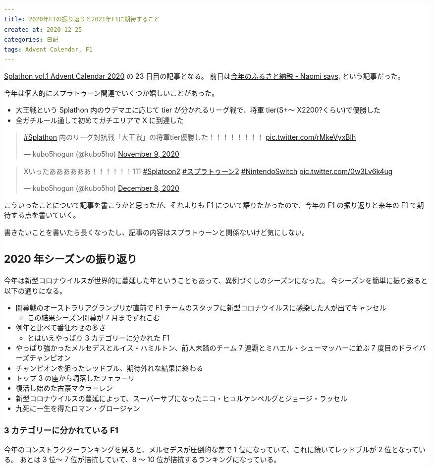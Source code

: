 ```yaml
---
title: 2020年F1の振り返りと2021年F1に期待すること
created_at: 2020-12-25
categories: 日記
tags: Advent Calendar, F1
---
```


[Splathon vol\.1 Advent Calendar 2020](https://adventar.org/calendars/4957) の 23 日目の記事となる。
前日は[今年のふるさと納税 \- Naomi says,](https://naomi14.hatenablog.com/entry/2020/12/22/091750) という記事だった。

今年は個人的にスプラトゥーン関連でいくつか嬉しいことがあった。

- 大王戦という Splathon 内のウデマエに応じて tier が分かれるリーグ戦で、将軍 tier(S+～ X2200?くらい)で優勝した
- 全ガチルール通して初めてガチエリアで X に到達した

<blockquote class="twitter-tweet"><p lang="ja" dir="ltr"><a href="https://twitter.com/hashtag/Splathon?src=hash&amp;ref_src=twsrc%5Etfw">#Splathon</a> 内のリーグ対抗戦「大王戦」の将軍tier優勝した！！！！！！！！ <a href="https://t.co/rMkeVyxBlh">pic.twitter.com/rMkeVyxBlh</a></p>&mdash; kubo5hogun (@kubo5ho) <a href="https://twitter.com/kubo5ho/status/1325817586114842625?ref_src=twsrc%5Etfw">November 9, 2020</a></blockquote>

<blockquote class="twitter-tweet"><p lang="ja" dir="ltr">Xいったああああああ！！！！！！111 <a href="https://twitter.com/hashtag/Splatoon2?src=hash&amp;ref_src=twsrc%5Etfw">#Splatoon2</a> <a href="https://twitter.com/hashtag/%E3%82%B9%E3%83%97%E3%83%A9%E3%83%88%E3%82%A5%E3%83%BC%E3%83%B32?src=hash&amp;ref_src=twsrc%5Etfw">#スプラトゥーン2</a> <a href="https://twitter.com/hashtag/NintendoSwitch?src=hash&amp;ref_src=twsrc%5Etfw">#NintendoSwitch</a> <a href="https://t.co/0w3Lv6k4ug">pic.twitter.com/0w3Lv6k4ug</a></p>&mdash; kubo5hogun (@kubo5ho) <a href="https://twitter.com/kubo5ho/status/1336303925062877185?ref_src=twsrc%5Etfw">December 8, 2020</a></blockquote>

こういったことについて記事を書こうかと思ったが、それよりも F1 について語りたかったので、今年の F1 の振り返りと来年の F1 で期待する点を書いていく。

書きたいことを書いたら長くなったし、記事の内容はスプラトゥーンと関係ないけど気にしない。

## 2020 年シーズンの振り返り

今年は新型コロナウイルスが世界的に蔓延した年ということもあって、異例づくしのシーズンになった。
今シーズンを簡単に振り返ると以下の通りになる。

- 開幕戦のオーストラリアグランプリが直前で F1 チームのスタッフに新型コロナウイルスに感染した人が出てキャンセル
  - この結果シーズン開幕が 7 月までずれこむ
- 例年と比べて番狂わせの多さ
  - とはいえやっぱり 3 カテゴリーに分かれた F1
- やっぱり強かったメルセデスとルイス・ハミルトン、前人未踏のチーム 7 連覇とミハエル・シューマッハーに並ぶ 7 度目のドライバーズチャンピオン
- チャンピオンを狙ったレッドブル、期待外れな結果に終わる
- トップ 3 の座から凋落したフェラーリ
- 復活し始めた古豪マクラーレン
- 新型コロナウイルスの蔓延によって、スーパーサブになったニコ・ヒュルケンベルグとジョージ・ラッセル
- 九死に一生を得たロマン・グロージャン

### 3 カテゴリーに分かれている F1

今年のコンストラクターランキングを見ると、メルセデスが圧倒的な差で 1 位になっていて、これに続いてレッドブルが 2 位となっている。
あとは 3 位～ 7 位が拮抗していて、8 ～ 10 位が拮抗するランキングになっている。
